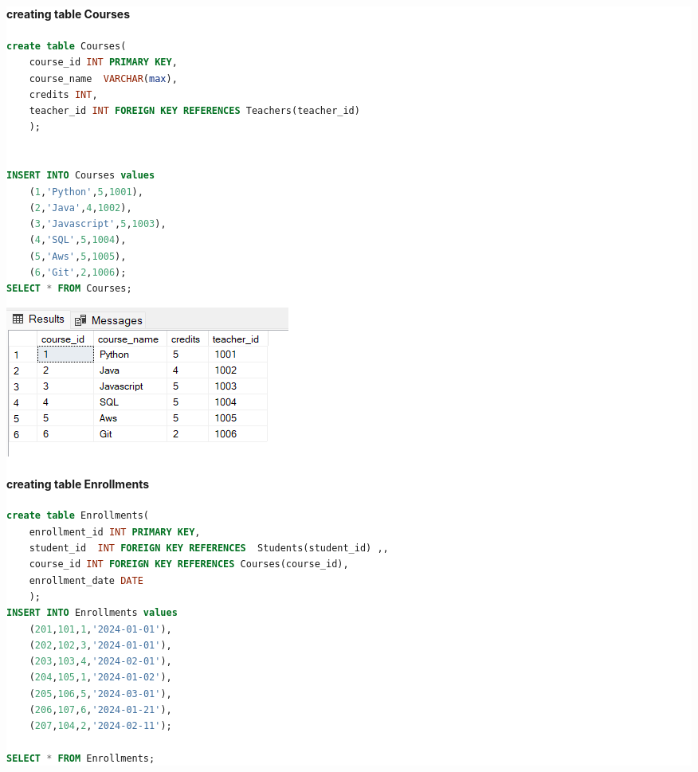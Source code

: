 #### creating table Courses

```sql
create table Courses(
    course_id INT PRIMARY KEY,
	course_name  VARCHAR(max),
	credits INT,
	teacher_id INT FOREIGN KEY REFERENCES Teachers(teacher_id)
	);


INSERT INTO Courses values
    (1,'Python',5,1001),
	(2,'Java',4,1002),
	(3,'Javascript',5,1003),
	(4,'SQL',5,1004),
	(5,'Aws',5,1005),
	(6,'Git',2,1006);
SELECT * FROM Courses;
```

![alt text](<Screenshot 2024-06-15 204607.png>)

#### creating table Enrollments

```sql
create table Enrollments(
    enrollment_id INT PRIMARY KEY,
	student_id  INT FOREIGN KEY REFERENCES  Students(student_id) ,,
	course_id INT FOREIGN KEY REFERENCES Courses(course_id),
	enrollment_date DATE
	);
INSERT INTO Enrollments values
    (201,101,1,'2024-01-01'),
	(202,102,3,'2024-01-01'),
	(203,103,4,'2024-02-01'),
	(204,105,1,'2024-01-02'),
	(205,106,5,'2024-03-01'),
	(206,107,6,'2024-01-21'),
	(207,104,2,'2024-02-11');

SELECT * FROM Enrollments;
```
